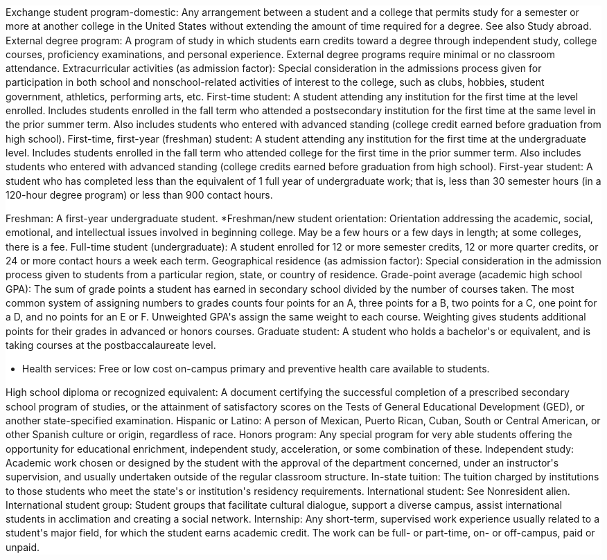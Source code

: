 Exchange student program-domestic: Any arrangement between a student and a college that permits study for a semester or more at another college in the United States without extending the amount of time required for a degree. See also Study abroad.
External degree program: A program of study in which students earn credits toward a degree through independent study, college courses, proficiency examinations, and personal experience. External degree programs require minimal or no classroom attendance.
Extracurricular activities (as admission factor): Special consideration in the admissions process given for participation in both school and nonschool-related activities of interest to the college, such as clubs, hobbies, student government, athletics, performing arts, etc.
First-time student: A student attending any institution for the first time at the level enrolled. Includes students enrolled in the fall term who attended a postsecondary institution for the first time at the same level in the prior summer term. Also includes students who entered with advanced standing (college credit earned before graduation from high school).
First-time, first-year (freshman) student: A student attending any institution for the first time at the undergraduate level. Includes students enrolled in the fall term who attended college for the first time in the prior summer term. Also includes students who entered with advanced standing (college credits earned before graduation from high school).
First-year student: A student who has completed less than the equivalent of 1 full year of undergraduate work; that is, less than 30 semester hours (in a 120-hour degree program) or less than 900 contact hours.

Freshman: A first-year undergraduate student.
*Freshman/new student orientation: Orientation addressing the academic, social, emotional, and intellectual issues involved in beginning college. May be a few hours or a few days in length; at some colleges, there is a fee.
Full-time student (undergraduate): A student enrolled for 12 or more semester credits, 12 or more quarter credits, or 24 or more contact hours a week each term.
Geographical residence (as admission factor): Special consideration in the admission process given to students from a particular region, state, or country of residence.
Grade-point average (academic high school GPA): The sum of grade points a student has earned in secondary school divided by the number of courses taken. The most common system of assigning numbers to grades counts four points for an A, three points for a B, two points for a C, one point for a D, and no points for an E or F. Unweighted GPA's assign the same weight to each course. Weighting gives students additional points for their grades in advanced or honors courses.
Graduate student: A student who holds a bachelor's or equivalent, and is taking courses at the postbaccalaureate level.

* Health services: Free or low cost on-campus primary and preventive health care available to students.

High school diploma or recognized equivalent: A document certifying the successful completion of a prescribed secondary school program of studies, or the attainment of satisfactory scores on the Tests of General Educational Development (GED), or another state-specified examination.
Hispanic or Latino: A person of Mexican, Puerto Rican, Cuban, South or Central American, or other Spanish culture or origin, regardless of race.
Honors program: Any special program for very able students offering the opportunity for educational enrichment, independent study, acceleration, or some combination of these.
Independent study: Academic work chosen or designed by the student with the approval of the department concerned, under an instructor's supervision, and usually undertaken outside of the regular classroom structure.
In-state tuition: The tuition charged by institutions to those students who meet the state's or institution's residency requirements.
International student: See Nonresident alien.
International student group: Student groups that facilitate cultural dialogue, support a diverse campus, assist international students in acclimation and creating a social network.
Internship: Any short-term, supervised work experience usually related to a student's major field, for which the student earns academic credit. The work can be full- or part-time, on- or off-campus, paid or unpaid.
